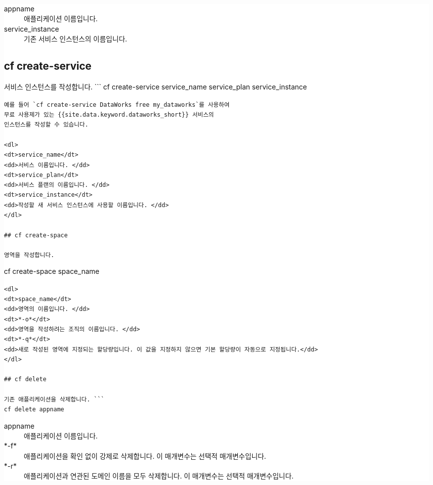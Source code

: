 <dl>
<dt>appname</dt>
<dd>애플리케이션 이름입니다. </dd>
<dt>service_instance</dt>
<dd>기존 서비스 인스턴스의 이름입니다. </dd>
</dl>

## cf create-service

서비스 인스턴스를 작성합니다. ```
cf create-service service_name service_plan service_instance
```
예를 들어 `cf create-service DataWorks free my_dataworks`를 사용하여
무료 사용제가 있는 {{site.data.keyword.dataworks_short}} 서비스의
인스턴스를 작성할 수 있습니다. 

<dl>
<dt>service_name</dt>
<dd>서비스 이름입니다. </dd>
<dt>service_plan</dt>
<dd>서비스 플랜의 이름입니다. </dd>
<dt>service_instance</dt>
<dd>작성할 새 서비스 인스턴스에 사용할 이름입니다. </dd>
</dl>

## cf create-space

영역을 작성합니다.
```
cf create-space space_name
```
<dl>
<dt>space_name</dt>
<dd>영역의 이름입니다. </dd>
<dt>*-o*</dt>
<dd>영역을 작성하려는 조직의 이름입니다. </dd>
<dt>*-q*</dt>
<dd>새로 작성된 영역에 지정되는 할당량입니다. 이 값을 지정하지 않으면 기본 할당량이 자동으로 지정됩니다.</dd>
</dl>

## cf delete

기존 애플리케이션을 삭제합니다. ```
cf delete appname
```
<dl>
<dt>appname</dt>
<dd>애플리케이션 이름입니다. <dd>
<dt>*-f*</dt>
<dd>애플리케이션을 확인 없이 강제로 삭제합니다. 이 매개변수는 선택적 매개변수입니다. </dd>
<dt>*-r*</dt>
<dd>애플리케이션과 연관된 도메인 이름을 모두 삭제합니다. 이 매개변수는 선택적 매개변수입니다. </dd>
</dl>
